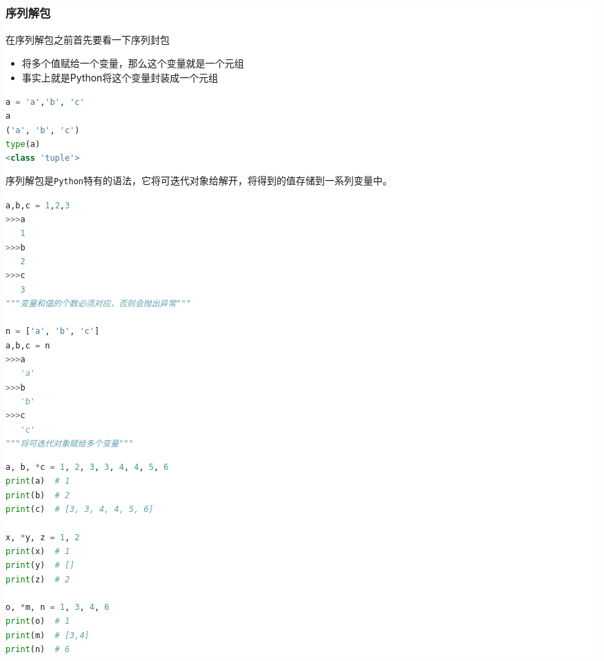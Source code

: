 ### 序列解包

在序列解包之前首先要看一下序列封包

- 将多个值赋给一个变量，那么这个变量就是一个元组
- 事实上就是Python将这个变量封装成一个元组

```python
a = 'a','b', 'c'
a
('a', 'b', 'c')
type(a)
<class 'tuple'>
```

序列解包是`Python`特有的语法，它将可迭代对象给解开，将得到的值存储到一系列变量中。

```python
a,b,c = 1,2,3
>>>a
   1
>>>b
   2
>>>c
   3
"""变量和值的个数必须对应，否则会抛出异常"""

n = ['a', 'b', 'c']
a,b,c = n
>>>a
   'a'
>>>b
   'b'
>>>c
   'c'
"""将可迭代对象赋给多个变量"""
```

```python
a, b, *c = 1, 2, 3, 3, 4, 4, 5, 6
print(a)  # 1
print(b)  # 2
print(c)  # [3, 3, 4, 4, 5, 6]

x, *y, z = 1, 2
print(x)  # 1
print(y)  # []
print(z)  # 2

o, *m, n = 1, 3, 4, 6
print(o)  # 1
print(m)  # [3,4]
print(n)  # 6
```

